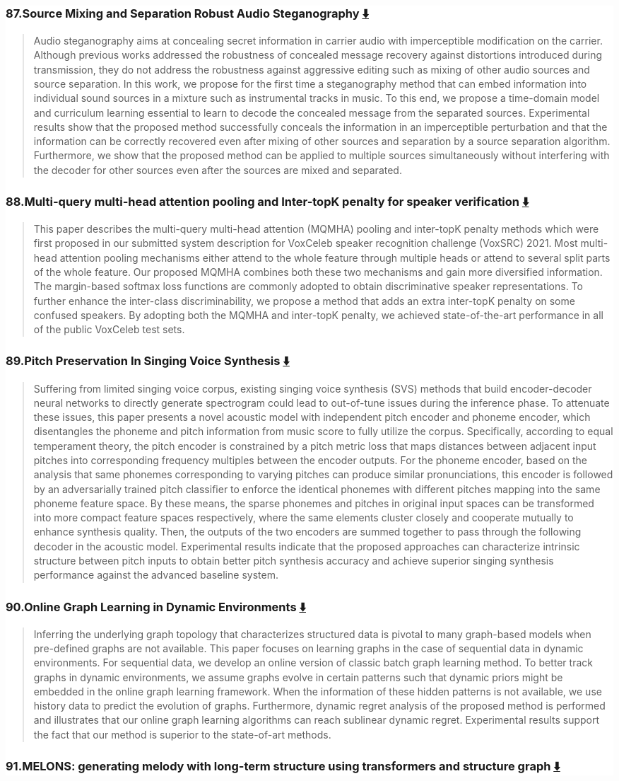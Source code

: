 ### 87.Source Mixing and Separation Robust Audio Steganography  [ :arrow_down: ](https://arxiv.org/pdf/2110.05054.pdf)
>  Audio steganography aims at concealing secret information in carrier audio with imperceptible modification on the carrier. Although previous works addressed the robustness of concealed message recovery against distortions introduced during transmission, they do not address the robustness against aggressive editing such as mixing of other audio sources and source separation. In this work, we propose for the first time a steganography method that can embed information into individual sound sources in a mixture such as instrumental tracks in music. To this end, we propose a time-domain model and curriculum learning essential to learn to decode the concealed message from the separated sources. Experimental results show that the proposed method successfully conceals the information in an imperceptible perturbation and that the information can be correctly recovered even after mixing of other sources and separation by a source separation algorithm. Furthermore, we show that the proposed method can be applied to multiple sources simultaneously without interfering with the decoder for other sources even after the sources are mixed and separated.      
### 88.Multi-query multi-head attention pooling and Inter-topK penalty for speaker verification  [ :arrow_down: ](https://arxiv.org/pdf/2110.05042.pdf)
>  This paper describes the multi-query multi-head attention (MQMHA) pooling and inter-topK penalty methods which were first proposed in our submitted system description for VoxCeleb speaker recognition challenge (VoxSRC) 2021. Most multi-head attention pooling mechanisms either attend to the whole feature through multiple heads or attend to several split parts of the whole feature. Our proposed MQMHA combines both these two mechanisms and gain more diversified information. The margin-based softmax loss functions are commonly adopted to obtain discriminative speaker representations. To further enhance the inter-class discriminability, we propose a method that adds an extra inter-topK penalty on some confused speakers. By adopting both the MQMHA and inter-topK penalty, we achieved state-of-the-art performance in all of the public VoxCeleb test sets.      
### 89.Pitch Preservation In Singing Voice Synthesis  [ :arrow_down: ](https://arxiv.org/pdf/2110.05033.pdf)
>  Suffering from limited singing voice corpus, existing singing voice synthesis (SVS) methods that build encoder-decoder neural networks to directly generate spectrogram could lead to out-of-tune issues during the inference phase. To attenuate these issues, this paper presents a novel acoustic model with independent pitch encoder and phoneme encoder, which disentangles the phoneme and pitch information from music score to fully utilize the corpus. Specifically, according to equal temperament theory, the pitch encoder is constrained by a pitch metric loss that maps distances between adjacent input pitches into corresponding frequency multiples between the encoder outputs. For the phoneme encoder, based on the analysis that same phonemes corresponding to varying pitches can produce similar pronunciations, this encoder is followed by an adversarially trained pitch classifier to enforce the identical phonemes with different pitches mapping into the same phoneme feature space. By these means, the sparse phonemes and pitches in original input spaces can be transformed into more compact feature spaces respectively, where the same elements cluster closely and cooperate mutually to enhance synthesis quality. Then, the outputs of the two encoders are summed together to pass through the following decoder in the acoustic model. Experimental results indicate that the proposed approaches can characterize intrinsic structure between pitch inputs to obtain better pitch synthesis accuracy and achieve superior singing synthesis performance against the advanced baseline system.      
### 90.Online Graph Learning in Dynamic Environments  [ :arrow_down: ](https://arxiv.org/pdf/2110.05023.pdf)
>  Inferring the underlying graph topology that characterizes structured data is pivotal to many graph-based models when pre-defined graphs are not available. This paper focuses on learning graphs in the case of sequential data in dynamic environments. For sequential data, we develop an online version of classic batch graph learning method. To better track graphs in dynamic environments, we assume graphs evolve in certain patterns such that dynamic priors might be embedded in the online graph learning framework. When the information of these hidden patterns is not available, we use history data to predict the evolution of graphs. Furthermore, dynamic regret analysis of the proposed method is performed and illustrates that our online graph learning algorithms can reach sublinear dynamic regret. Experimental results support the fact that our method is superior to the state-of-art methods.      
### 91.MELONS: generating melody with long-term structure using transformers and structure graph  [ :arrow_down: ](https://arxiv.org/pdf/2110.05020.pdf)